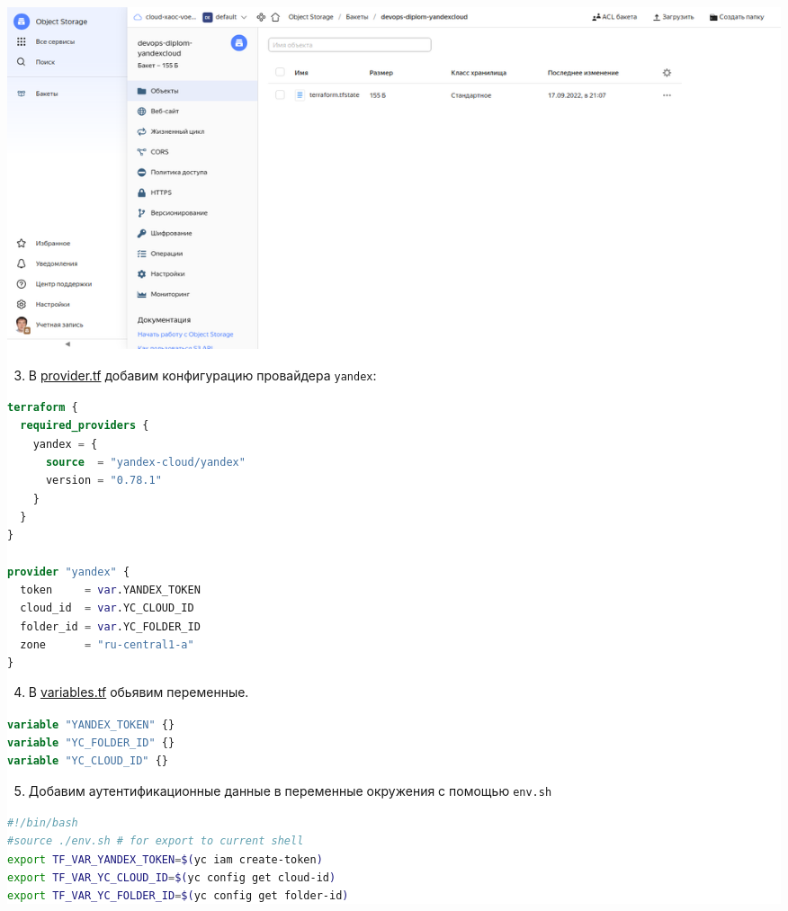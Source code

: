 ```terraform
```
![Bucket](img/bucket.png)

3. В [provider.tf](./terraform/provider.tf) добавим конфигурацию провайдера `yandex`:

```terraform
terraform {
  required_providers {
    yandex = {
      source  = "yandex-cloud/yandex"
      version = "0.78.1"
    }
  }
}

provider "yandex" {
  token     = var.YANDEX_TOKEN
  cloud_id  = var.YC_CLOUD_ID
  folder_id = var.YC_FOLDER_ID
  zone      = "ru-central1-a"
}
```
4. В [variables.tf](./terraform/variables.tf) обьявим переменные.

```terraform
variable "YANDEX_TOKEN" {}
variable "YC_FOLDER_ID" {}
variable "YC_CLOUD_ID" {}
```

5. Добавим аутентификационные данные в переменные окружения с помощью `env.sh`
```bash
#!/bin/bash
#source ./env.sh # for export to current shell
export TF_VAR_YANDEX_TOKEN=$(yc iam create-token)
export TF_VAR_YC_CLOUD_ID=$(yc config get cloud-id)
export TF_VAR_YC_FOLDER_ID=$(yc config get folder-id)
```

